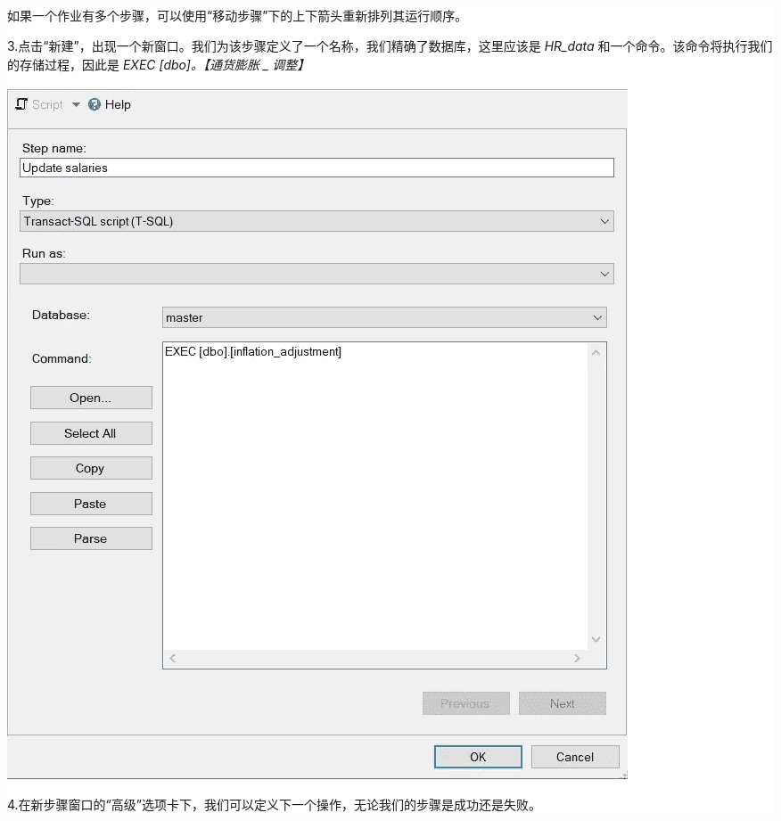 如果一个作业有多个步骤，可以使用“移动步骤”下的上下箭头重新排列其运行顺序。

3.点击“新建”，出现一个新窗口。我们为该步骤定义了一个名称，我们精确了数据库，这里应该是 *HR_data* 和一个命令。该命令将执行我们的存储过程，因此是 *EXEC [dbo]。【通货膨胀 _ 调整】*

![](img/541f4d9ecca73b84321339a4eb3f152d.png)

4.在新步骤窗口的“高级”选项卡下，我们可以定义下一个操作，无论我们的步骤是成功还是失败。
